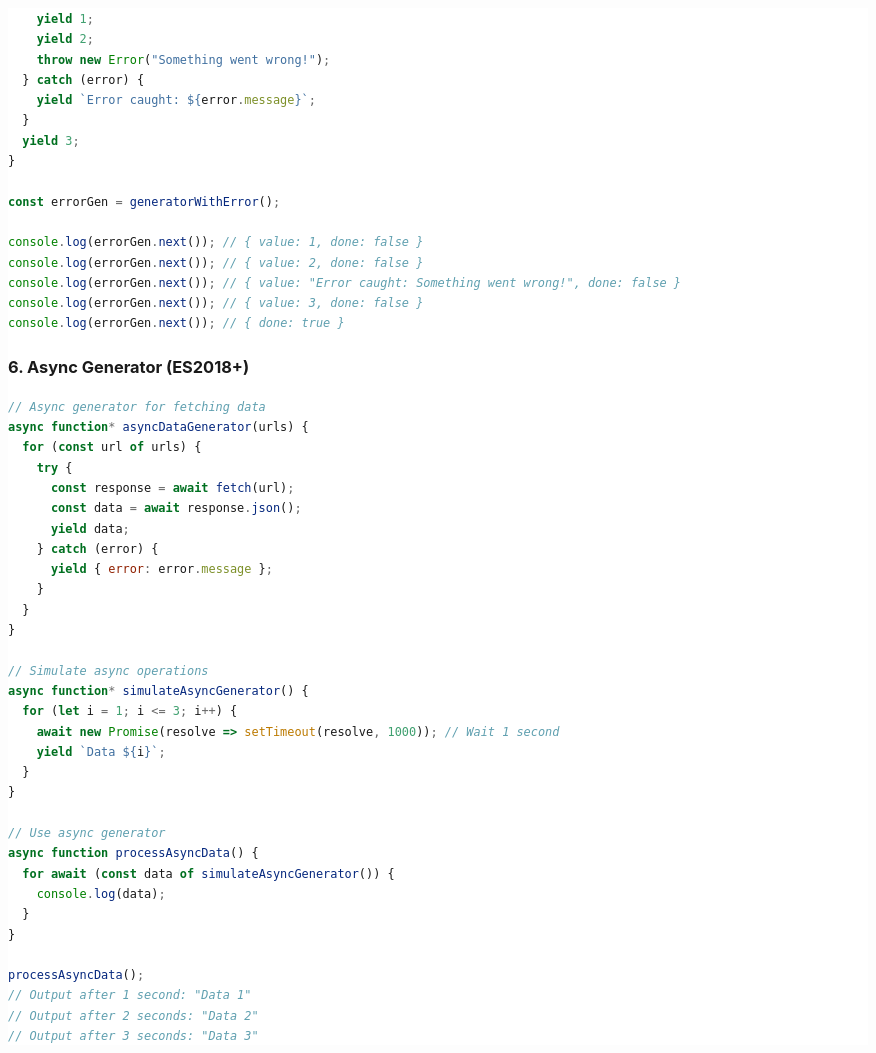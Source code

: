 ```javascript
    yield 1;
    yield 2;
    throw new Error("Something went wrong!");
  } catch (error) {
    yield `Error caught: ${error.message}`;
  }
  yield 3;
}

const errorGen = generatorWithError();

console.log(errorGen.next()); // { value: 1, done: false }
console.log(errorGen.next()); // { value: 2, done: false }
console.log(errorGen.next()); // { value: "Error caught: Something went wrong!", done: false }
console.log(errorGen.next()); // { value: 3, done: false }
console.log(errorGen.next()); // { done: true }
```

### 6. Async Generator (ES2018+)

```javascript
// Async generator for fetching data
async function* asyncDataGenerator(urls) {
  for (const url of urls) {
    try {
      const response = await fetch(url);
      const data = await response.json();
      yield data;
    } catch (error) {
      yield { error: error.message };
    }
  }
}

// Simulate async operations
async function* simulateAsyncGenerator() {
  for (let i = 1; i <= 3; i++) {
    await new Promise(resolve => setTimeout(resolve, 1000)); // Wait 1 second
    yield `Data ${i}`;
  }
}

// Use async generator
async function processAsyncData() {
  for await (const data of simulateAsyncGenerator()) {
    console.log(data);
  }
}

processAsyncData();
// Output after 1 second: "Data 1"
// Output after 2 seconds: "Data 2"
// Output after 3 seconds: "Data 3"
```
